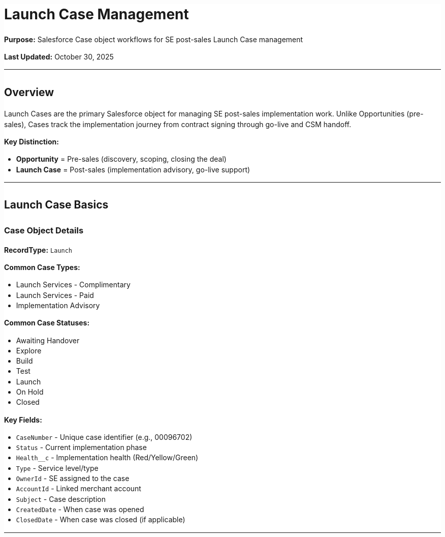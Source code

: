 # Launch Case Management

**Purpose:** Salesforce Case object workflows for SE post-sales Launch Case management

**Last Updated:** October 30, 2025

---

## Overview

Launch Cases are the primary Salesforce object for managing SE post-sales implementation work. Unlike Opportunities (pre-sales), Cases track the implementation journey from contract signing through go-live and CSM handoff.

**Key Distinction:**
- **Opportunity** = Pre-sales (discovery, scoping, closing the deal)
- **Launch Case** = Post-sales (implementation advisory, go-live support)

---

## Launch Case Basics

### Case Object Details

**RecordType:** `Launch`

**Common Case Types:**
- Launch Services - Complimentary
- Launch Services - Paid
- Implementation Advisory

**Common Case Statuses:**
- Awaiting Handover
- Explore
- Build
- Test
- Launch
- On Hold
- Closed

**Key Fields:**
- `CaseNumber` - Unique case identifier (e.g., 00096702)
- `Status` - Current implementation phase
- `Health__c` - Implementation health (Red/Yellow/Green)
- `Type` - Service level/type
- `OwnerId` - SE assigned to the case
- `AccountId` - Linked merchant account
- `Subject` - Case description
- `CreatedDate` - When case was opened
- `ClosedDate` - When case was closed (if applicable)

---
